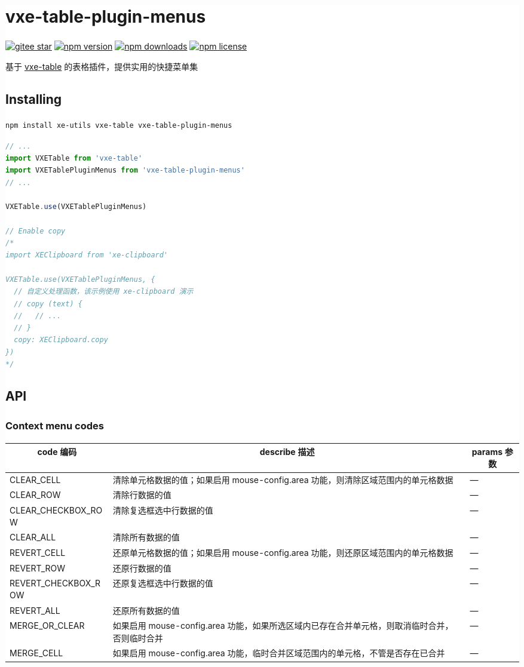 # vxe-table-plugin-menus

[![gitee star](https://gitee.com/x-extends/vxe-table-plugin-menus/badge/star.svg?theme=dark)](https://gitee.com/x-extends/vxe-table-plugin-menus/stargazers)
[![npm version](https://img.shields.io/npm/v/vxe-table-plugin-menus.svg?style=flat-square)](https://www.npmjs.com/package/vxe-table-plugin-menus)
[![npm downloads](https://img.shields.io/npm/dm/vxe-table-plugin-menus.svg?style=flat-square)](http://npm-stat.com/charts.html?package=vxe-table-plugin-menus)
[![npm license](https://img.shields.io/github/license/mashape/apistatus.svg)](LICENSE)

基于 [vxe-table](https://www.npmjs.com/package/vxe-table) 的表格插件，提供实用的快捷菜单集

## Installing

```shell
npm install xe-utils vxe-table vxe-table-plugin-menus
```

```javascript
// ...
import VXETable from 'vxe-table'
import VXETablePluginMenus from 'vxe-table-plugin-menus'
// ...

VXETable.use(VXETablePluginMenus)

// Enable copy
/*
import XEClipboard from 'xe-clipboard'

VXETable.use(VXETablePluginMenus, {
  // 自定义处理函数，该示例使用 xe-clipboard 演示
  // copy (text) {
  //   // ...
  // }
  copy: XEClipboard.copy
})
*/
```

## API

### Context menu codes

| code 编码 | describe 描述 | params 参数 |
|------|------|------|
| CLEAR_CELL | 清除单元格数据的值；如果启用 mouse-config.area 功能，则清除区域范围内的单元格数据 | — |
| CLEAR_ROW  | 清除行数据的值 | — |
| CLEAR_CHECKBOX_ROW  | 清除复选框选中行数据的值 | — |
| CLEAR_ALL  | 清除所有数据的值 | — |
| REVERT_CELL  | 还原单元格数据的值；如果启用 mouse-config.area 功能，则还原区域范围内的单元格数据 | — |
| REVERT_ROW  | 还原行数据的值 | — |
| REVERT_CHECKBOX_ROW  | 还原复选框选中行数据的值 | — |
| REVERT_ALL  | 还原所有数据的值 | — |
| MERGE_OR_CLEAR | 如果启用 mouse-config.area 功能，如果所选区域内已存在合并单元格，则取消临时合并，否则临时合并 | — |
| MERGE_CELL | 如果启用 mouse-config.area 功能，临时合并区域范围内的单元格，不管是否存在已合并 | — |